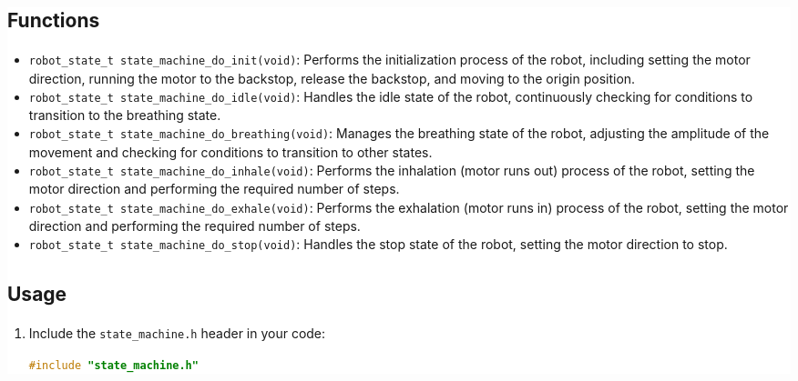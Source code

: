 ## Functions

- `robot_state_t state_machine_do_init(void)`: Performs the initialization process of the robot, including setting the motor direction, running the motor to the backstop, release the backstop, and moving to the origin position.
- `robot_state_t state_machine_do_idle(void)`: Handles the idle state of the robot, continuously checking for conditions to transition to the breathing state.
- `robot_state_t state_machine_do_breathing(void)`: Manages the breathing state of the robot, adjusting the amplitude of the movement and checking for conditions to transition to other states.
- `robot_state_t state_machine_do_inhale(void)`: Performs the inhalation (motor runs out) process of the robot, setting the motor direction and performing the required number of steps.
- `robot_state_t state_machine_do_exhale(void)`: Performs the exhalation (motor runs in) process of the robot, setting the motor direction and performing the required number of steps.
- `robot_state_t state_machine_do_stop(void)`: Handles the stop state of the robot, setting the motor direction to stop.

## Usage

1. Include the `state_machine.h` header in your code:

   ```c
   #include "state_machine.h"
